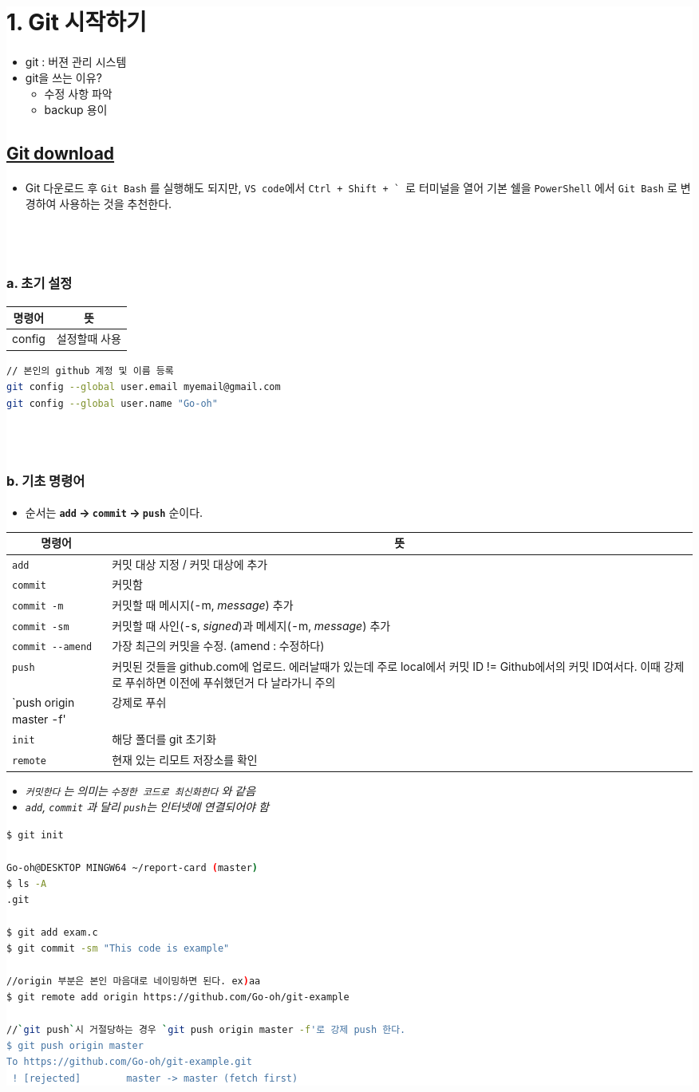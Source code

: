 # 1. Git 시작하기

- git : 버젼 관리 시스템
- git을 쓰는 이유?  
    - 수정 사항 파악
    - backup 용이

## <a href="https://git-scm.com/downloads" target="_blank">Git download</a>

- Git 다운로드 후 `Git Bash` 를 실행해도 되지만, `VS code`에서 ``Ctrl + Shift + ` ``로 터미널을 열어 기본 쉘을 `PowerShell` 에서 `Git Bash` 로 변경하여 사용하는 것을 추천한다.

<br><br>

### a. 초기 설정

명령어 | 뜻
-------|---
config | 설정할때 사용

```bash
// 본인의 github 계정 및 이름 등록
git config --global user.email myemail@gmail.com
git config --global user.name "Go-oh"
```

<br><br>

### b. 기초 명령어

- 순서는 **`add` -> `commit` -> `push`** 순이다.

명령어 | 뜻
-------|---
`add` | 커밋 대상 지정 / 커밋 대상에 추가
`commit` | 커밋함
`commit -m` | 커밋할 때 메시지(-m, *message*) 추가
`commit -sm` | 커밋할 때 사인(-s, *signed*)과 메세지(-m, *message*) 추가
`commit --amend` | 가장 최근의 커밋을 수정. (amend : 수정하다)
`push` | 커밋된 것들을 github.com에 업로드. 에러날때가 있는데 주로 local에서 커밋 ID != Github에서의 커밋 ID여서다. 이때 강제로 푸쉬하면 이전에 푸쉬했던거 다 날라가니 주의
`push origin master -f' | 강제로 푸쉬
`init` | 해당 폴더를 git 초기화
`remote` | 현재 있는 리모트 저장소를 확인
- *`커밋한다` 는 의미는 `수정한 코드로 최신화한다` 와 같음*
- *`add`, `commit` 과 달리 `push`는 인터넷에 연결되어야 함*

```bash
$ git init

Go-oh@DESKTOP MINGW64 ~/report-card (master)
$ ls -A
.git 

$ git add exam.c
$ git commit -sm "This code is example"

//origin 부분은 본인 마음대로 네이밍하면 된다. ex)aa
$ git remote add origin https://github.com/Go-oh/git-example

//`git push`시 거절당하는 경우 `git push origin master -f'로 강제 push 한다.
$ git push origin master
To https://github.com/Go-oh/git-example.git
 ! [rejected]        master -> master (fetch first)
```